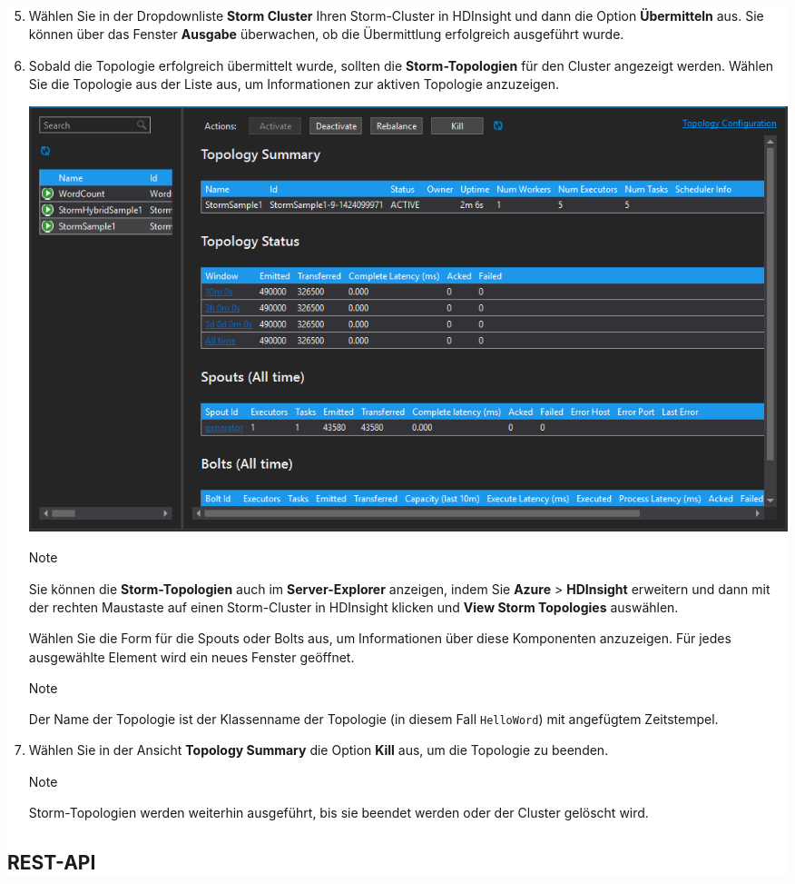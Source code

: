 5. Wählen Sie in der Dropdownliste **Storm Cluster** Ihren Storm-Cluster in HDInsight und dann die Option **Übermitteln** aus. Sie können über das Fenster **Ausgabe** überwachen, ob die Übermittlung erfolgreich ausgeführt wurde.

6. Sobald die Topologie erfolgreich übermittelt wurde, sollten die **Storm-Topologien** für den Cluster angezeigt werden. Wählen Sie die Topologie aus der Liste aus, um Informationen zur aktiven Topologie anzuzeigen.

    ![Visual Studio Monitor](./media/hdinsight-storm-deploy-monitor-topology/vsmonitor.png)

   > [!NOTE]
   > Sie können die **Storm-Topologien** auch im **Server-Explorer** anzeigen, indem Sie **Azure** > **HDInsight** erweitern und dann mit der rechten Maustaste auf einen Storm-Cluster in HDInsight klicken und **View Storm Topologies** auswählen.

    Wählen Sie die Form für die Spouts oder Bolts aus, um Informationen über diese Komponenten anzuzeigen. Für jedes ausgewählte Element wird ein neues Fenster geöffnet.

   > [!NOTE]
   > Der Name der Topologie ist der Klassenname der Topologie (in diesem Fall `HelloWord`) mit angefügtem Zeitstempel.

7. Wählen Sie in der Ansicht **Topology Summary** die Option **Kill** aus, um die Topologie zu beenden.

   > [!NOTE]
   > Storm-Topologien werden weiterhin ausgeführt, bis sie beendet werden oder der Cluster gelöscht wird.


## <a name="rest-api"></a>REST-API


[hdinsight-dashboard]: ./media/hdinsight-storm-deploy-monitor-topology/dashboard-link.png
[storm-dashboard-submit]: ./media/hdinsight-storm-deploy-monitor-topology/submit.png
[storm-dashboard-ui]: ./media/hdinsight-storm-deploy-monitor-topology/storm-ui-summary.png